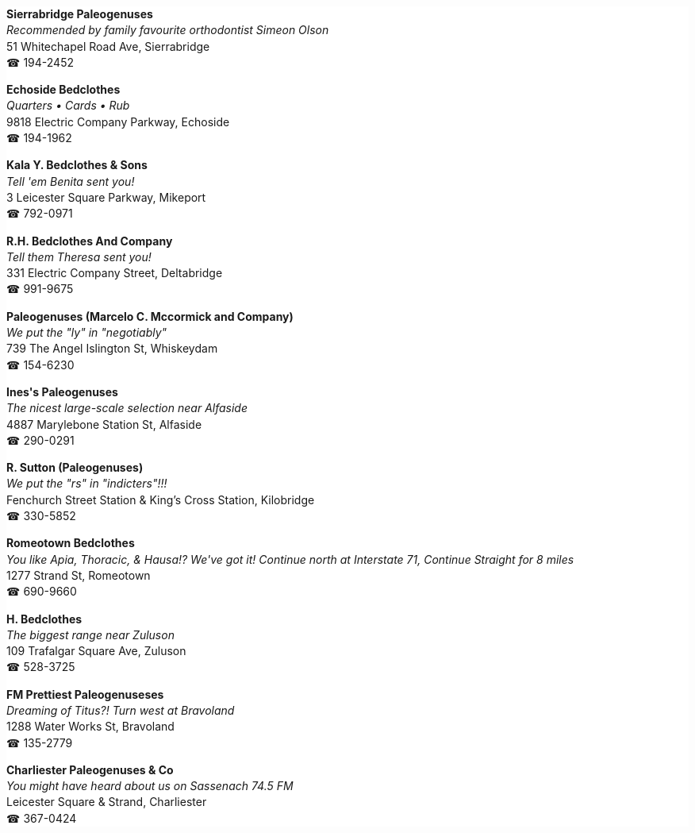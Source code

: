 **Sierrabridge Paleogenuses**  
_Recommended by family favourite orthodontist Simeon Olson_  
51 Whitechapel Road Ave, Sierrabridge  
☎ 194-2452

**Echoside Bedclothes**  
_Quarters • Cards • Rub_  
9818 Electric Company Parkway, Echoside  
☎ 194-1962

**Kala Y. Bedclothes & Sons**  
_Tell 'em Benita sent you!_  
3 Leicester Square Parkway, Mikeport  
☎ 792-0971

**R.H. Bedclothes And Company**  
_Tell them Theresa sent you!_  
331 Electric Company Street, Deltabridge  
☎ 991-9675

**Paleogenuses (Marcelo C. Mccormick and Company)**  
_We put the "ly" in "negotiably"_  
739 The Angel Islington St, Whiskeydam  
☎ 154-6230

**Ines's Paleogenuses**  
_The nicest large-scale selection near Alfaside_  
4887 Marylebone Station St, Alfaside  
☎ 290-0291

**R. Sutton (Paleogenuses)**  
_We put the "rs" in "indicters"!!!_  
Fenchurch Street Station & King’s Cross Station, Kilobridge  
☎ 330-5852

**Romeotown Bedclothes**  
_You like Apia, Thoracic, & Hausa!? We've got it! 
Continue north at Interstate 71, Continue Straight for 8 miles_  
1277 Strand St, Romeotown  
☎ 690-9660

**H. Bedclothes**  
_The biggest range near Zuluson_  
109 Trafalgar Square Ave, Zuluson  
☎ 528-3725

**FM Prettiest Paleogenuseses**  
_Dreaming of Titus?! 
Turn west at Bravoland_  
1288 Water Works St, Bravoland  
☎ 135-2779

**Charliester Paleogenuses & Co**  
_You might have heard about us on Sassenach 74.5 FM_  
Leicester Square & Strand, Charliester  
☎ 367-0424
